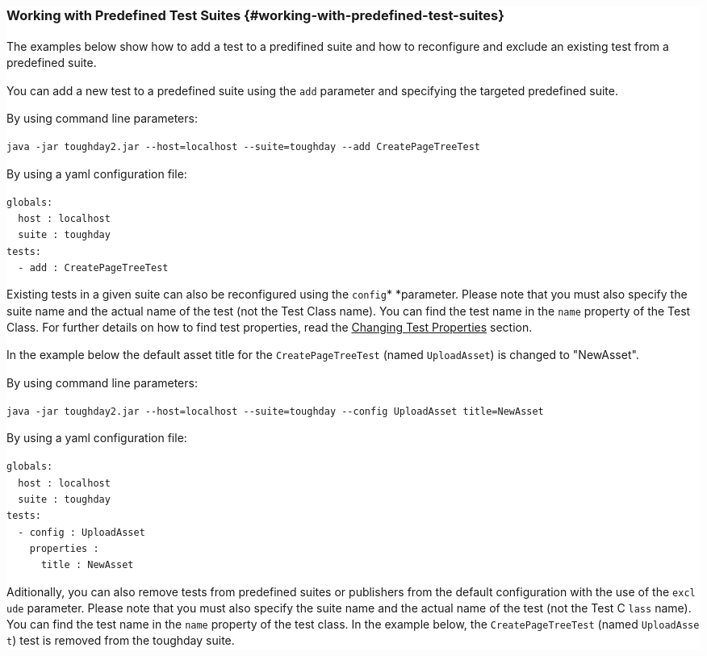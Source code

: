### Working with Predefined Test Suites {#working-with-predefined-test-suites}

The examples below show how to add a test to a predifined suite and how to reconfigure and exclude an existing test from a predefined suite.

You can add a new test to a predefined suite using the `add` parameter and specifying the targeted predefined suite.

By using command line parameters:

```xml
java -jar toughday2.jar --host=localhost --suite=toughday --add CreatePageTreeTest
```

By using a yaml configuration file:

```xml
globals:
  host : localhost
  suite : toughday
tests:
  - add : CreatePageTreeTest
```

Existing tests in a given suite can also be reconfigured using the `config`* *parameter. Please note that you must also specify the suite name and the actual name of the test (not the Test Class name). You can find the test name in the `name` property of the Test Class. For further details on how to find test properties, read the [Changing Test Properties](../../../sites/developing/using/tough-day.md#changing-the-test-properties) section.

In the example below the default asset title for the `CreatePageTreeTest` (named `UploadAsset`) is changed to "NewAsset".

By using command line parameters:

```xml
java -jar toughday2.jar --host=localhost --suite=toughday --config UploadAsset title=NewAsset
```

By using a yaml configuration file:

```xml
globals:
  host : localhost
  suite : toughday
tests:
  - config : UploadAsset
    properties :
      title : NewAsset 
```

Aditionally, you can also remove tests from predefined suites or publishers from the default configuration with the use of the `exclude` parameter. Please note that you must also specify the suite name and the actual name of the test (not the Test C `lass` name). You can find the test name in the `name` property of the test class. In the example below, the `CreatePageTreeTest` (named `UploadAsset`) test is removed from the toughday suite.
